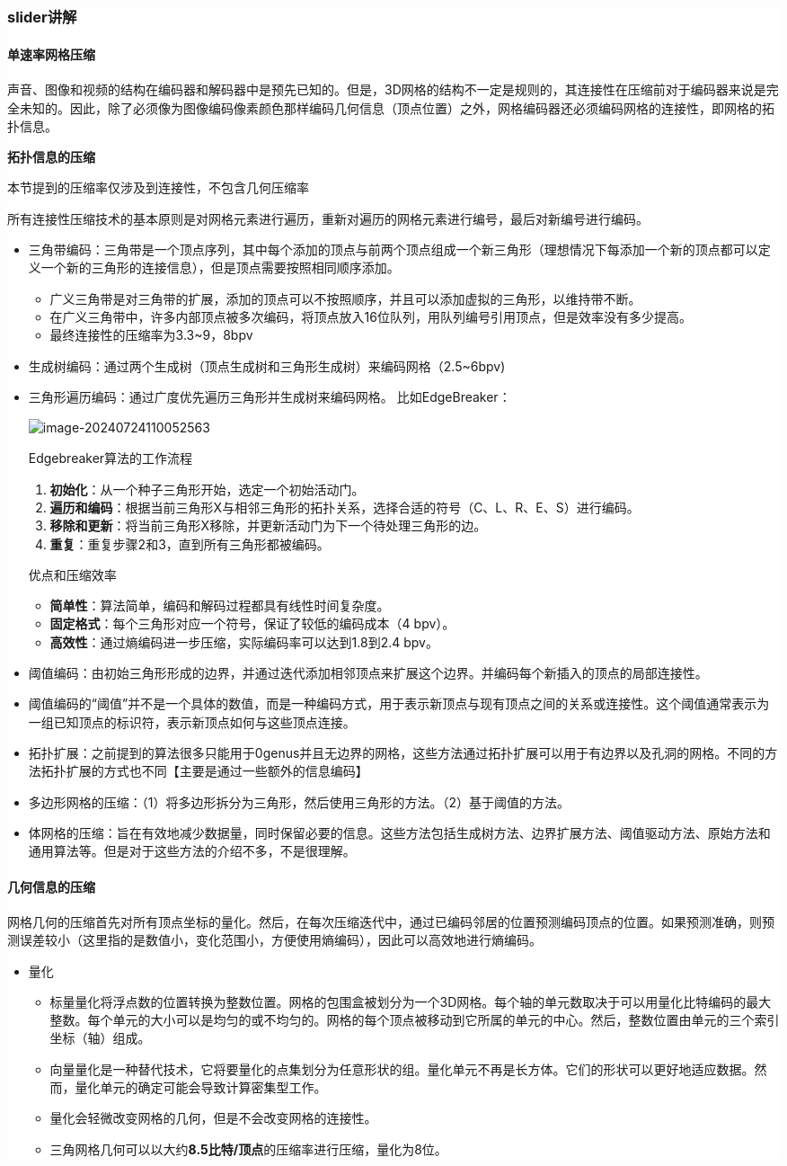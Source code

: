 ### slider讲解



#### **单速率网格压缩**

声音、图像和视频的结构在编码器和解码器中是预先已知的。但是，3D网格的结构不一定是规则的，其连接性在压缩前对于编码器来说是完全未知的。因此，除了必须像为图像编码像素颜色那样编码几何信息（顶点位置）之外，网格编码器还必须编码网格的连接性，即网格的拓扑信息。



**拓扑信息的压缩**

本节提到的压缩率仅涉及到连接性，不包含几何压缩率

所有连接性压缩技术的基本原则是对网格元素进行遍历，重新对遍历的网格元素进行编号，最后对新编号进行编码。

- 三角带编码：三角带是一个顶点序列，其中每个添加的顶点与前两个顶点组成一个新三角形（理想情况下每添加一个新的顶点都可以定义一个新的三角形的连接信息），但是顶点需要按照相同顺序添加。
  - 广义三角带是对三角带的扩展，添加的顶点可以不按照顺序，并且可以添加虚拟的三角形，以维持带不断。
  - 在广义三角带中，许多内部顶点被多次编码，将顶点放入16位队列，用队列编号引用顶点，但是效率没有多少提高。
  - 最终连接性的压缩率为3.3~9，8bpv
- 生成树编码：通过两个生成树（顶点生成树和三角形生成树）来编码网格（2.5~6bpv)

- 三角形遍历编码：通过广度优先遍历三角形并生成树来编码网格。 比如EdgeBreaker：

  ![image-20240724110052563](https://raw.githubusercontent.com/poinne/md-pic/main/image-20240724141107103.png)

  Edgebreaker算法的工作流程

  1. **初始化**：从一个种子三角形开始，选定一个初始活动门。
  2. **遍历和编码**：根据当前三角形X与相邻三角形的拓扑关系，选择合适的符号（C、L、R、E、S）进行编码。
  3. **移除和更新**：将当前三角形X移除，并更新活动门为下一个待处理三角形的边。
  4. **重复**：重复步骤2和3，直到所有三角形都被编码。

  优点和压缩效率

  - **简单性**：算法简单，编码和解码过程都具有线性时间复杂度。
  - **固定格式**：每个三角形对应一个符号，保证了较低的编码成本（4 bpv）。
  - **高效性**：通过熵编码进一步压缩，实际编码率可以达到1.8到2.4 bpv。

- 阈值编码：由初始三角形形成的边界，并通过迭代添加相邻顶点来扩展这个边界。并编码每个新插入的顶点的局部连接性。
  
- 阈值编码的“阈值”并不是一个具体的数值，而是一种编码方式，用于表示新顶点与现有顶点之间的关系或连接性。这个阈值通常表示为一组已知顶点的标识符，表示新顶点如何与这些顶点连接。
  
- 拓扑扩展：之前提到的算法很多只能用于0genus并且无边界的网格，这些方法通过拓扑扩展可以用于有边界以及孔洞的网格。不同的方法拓扑扩展的方式也不同【主要是通过一些额外的信息编码】
- 多边形网格的压缩：（1）将多边形拆分为三角形，然后使用三角形的方法。（2）基于阈值的方法。
- 体网格的压缩：旨在有效地减少数据量，同时保留必要的信息。这些方法包括生成树方法、边界扩展方法、阈值驱动方法、原始方法和通用算法等。但是对于这些方法的介绍不多，不是很理解。

#### **几何信息的压缩**

网格几何的压缩首先对所有顶点坐标的量化。然后，在每次压缩迭代中，通过已编码邻居的位置预测编码顶点的位置。如果预测准确，则预测误差较小（这里指的是数值小，变化范围小，方便使用熵编码），因此可以高效地进行熵编码。																							

- 量化

  - 标量量化将浮点数的位置转换为整数位置。网格的包围盒被划分为一个3D网格。每个轴的单元数取决于可以用量化比特编码的最大整数。每个单元的大小可以是均匀的或不均匀的。网格的每个顶点被移动到它所属的单元的中心。然后，整数位置由单元的三个索引坐标（轴）组成。

  - 向量量化是一种替代技术，它将要量化的点集划分为任意形状的组。量化单元不再是长方体。它们的形状可以更好地适应数据。然而，量化单元的确定可能会导致计算密集型工作。
  - 量化会轻微改变网格的几何，但是不会改变网格的连接性。
  - 三角网格几何可以以大约**8.5比特/顶点**的压缩率进行压缩，量化为8位。
